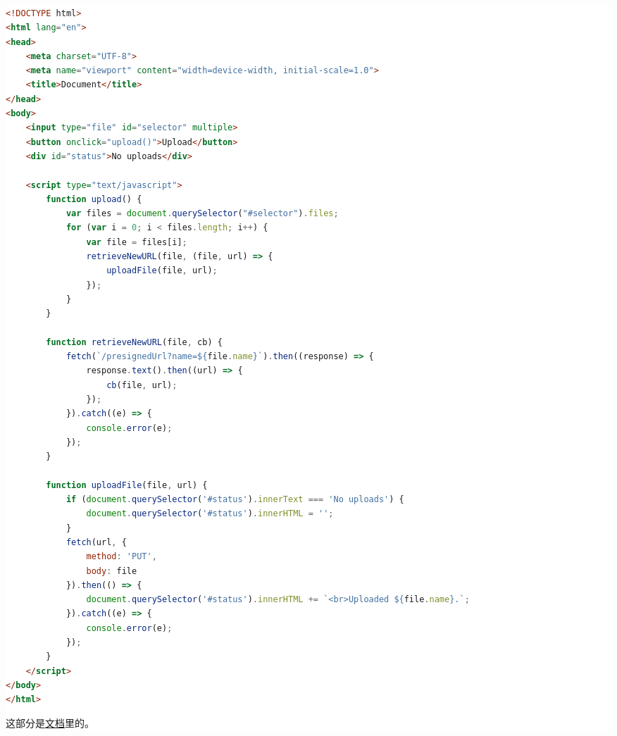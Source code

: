 ```html
<!DOCTYPE html>
<html lang="en">
<head>
    <meta charset="UTF-8">
    <meta name="viewport" content="width=device-width, initial-scale=1.0">
    <title>Document</title>
</head>
<body>
    <input type="file" id="selector" multiple>
    <button onclick="upload()">Upload</button>
    <div id="status">No uploads</div>

    <script type="text/javascript">
        function upload() {
            var files = document.querySelector("#selector").files;
            for (var i = 0; i < files.length; i++) {
                var file = files[i];
                retrieveNewURL(file, (file, url) => {
                    uploadFile(file, url);
                });
            }
        }

        function retrieveNewURL(file, cb) {
            fetch(`/presignedUrl?name=${file.name}`).then((response) => {
                response.text().then((url) => {
                    cb(file, url);
                });
            }).catch((e) => {
                console.error(e);
            });
        }

        function uploadFile(file, url) {
            if (document.querySelector('#status').innerText === 'No uploads') {
                document.querySelector('#status').innerHTML = '';
            }
            fetch(url, {
                method: 'PUT',
                body: file
            }).then(() => {
                document.querySelector('#status').innerHTML += `<br>Uploaded ${file.name}.`;
            }).catch((e) => {
                console.error(e);
            });
        }
    </script>
</body>
</html>
```
这部分是[文档](https://min.io/docs/minio/linux/integrations/presigned-put-upload-via-browser.html)里的。
